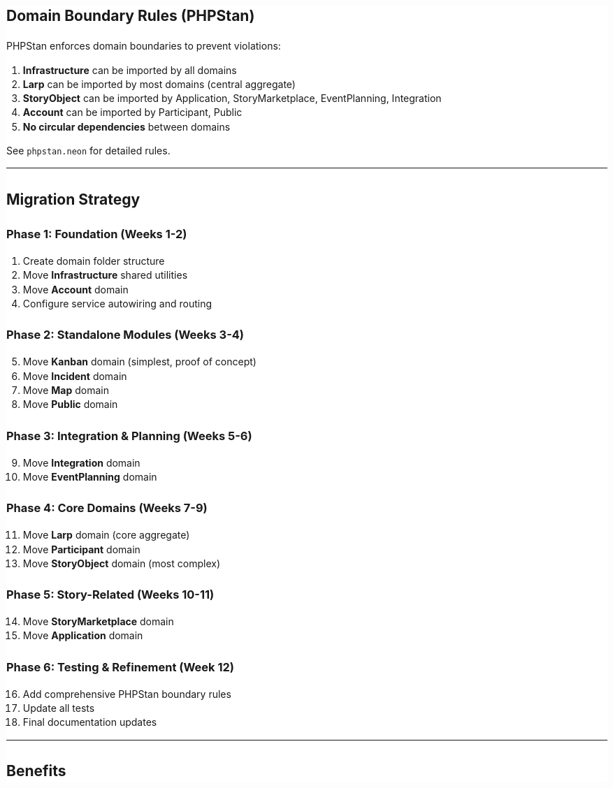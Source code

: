 
## Domain Boundary Rules (PHPStan)

PHPStan enforces domain boundaries to prevent violations:

1. **Infrastructure** can be imported by all domains
2. **Larp** can be imported by most domains (central aggregate)
3. **StoryObject** can be imported by Application, StoryMarketplace, EventPlanning, Integration
4. **Account** can be imported by Participant, Public
5. **No circular dependencies** between domains

See `phpstan.neon` for detailed rules.

---

## Migration Strategy

### Phase 1: Foundation (Weeks 1-2)
1. Create domain folder structure
2. Move **Infrastructure** shared utilities
3. Move **Account** domain
4. Configure service autowiring and routing

### Phase 2: Standalone Modules (Weeks 3-4)
5. Move **Kanban** domain (simplest, proof of concept)
6. Move **Incident** domain
7. Move **Map** domain
8. Move **Public** domain

### Phase 3: Integration & Planning (Weeks 5-6)
9. Move **Integration** domain
10. Move **EventPlanning** domain

### Phase 4: Core Domains (Weeks 7-9)
11. Move **Larp** domain (core aggregate)
12. Move **Participant** domain
13. Move **StoryObject** domain (most complex)

### Phase 5: Story-Related (Weeks 10-11)
14. Move **StoryMarketplace** domain
15. Move **Application** domain

### Phase 6: Testing & Refinement (Week 12)
16. Add comprehensive PHPStan boundary rules
17. Update all tests
18. Final documentation updates

---

## Benefits

